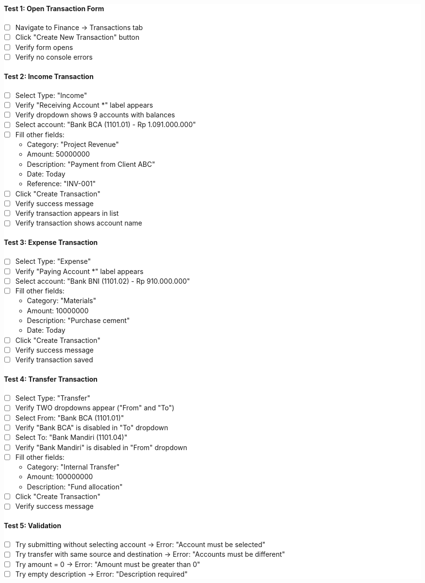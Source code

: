 #### Test 1: Open Transaction Form
- [ ] Navigate to Finance → Transactions tab
- [ ] Click "Create New Transaction" button
- [ ] Verify form opens
- [ ] Verify no console errors

#### Test 2: Income Transaction
- [ ] Select Type: "Income"
- [ ] Verify "Receiving Account *" label appears
- [ ] Verify dropdown shows 9 accounts with balances
- [ ] Select account: "Bank BCA (1101.01) - Rp 1.091.000.000"
- [ ] Fill other fields:
  - Category: "Project Revenue"
  - Amount: 50000000
  - Description: "Payment from Client ABC"
  - Date: Today
  - Reference: "INV-001"
- [ ] Click "Create Transaction"
- [ ] Verify success message
- [ ] Verify transaction appears in list
- [ ] Verify transaction shows account name

#### Test 3: Expense Transaction
- [ ] Select Type: "Expense"
- [ ] Verify "Paying Account *" label appears
- [ ] Select account: "Bank BNI (1101.02) - Rp 910.000.000"
- [ ] Fill other fields:
  - Category: "Materials"
  - Amount: 10000000
  - Description: "Purchase cement"
  - Date: Today
- [ ] Click "Create Transaction"
- [ ] Verify success message
- [ ] Verify transaction saved

#### Test 4: Transfer Transaction
- [ ] Select Type: "Transfer"
- [ ] Verify TWO dropdowns appear ("From" and "To")
- [ ] Select From: "Bank BCA (1101.01)"
- [ ] Verify "Bank BCA" is disabled in "To" dropdown
- [ ] Select To: "Bank Mandiri (1101.04)"
- [ ] Verify "Bank Mandiri" is disabled in "From" dropdown
- [ ] Fill other fields:
  - Category: "Internal Transfer"
  - Amount: 100000000
  - Description: "Fund allocation"
- [ ] Click "Create Transaction"
- [ ] Verify success message

#### Test 5: Validation
- [ ] Try submitting without selecting account → Error: "Account must be selected"
- [ ] Try transfer with same source and destination → Error: "Accounts must be different"
- [ ] Try amount = 0 → Error: "Amount must be greater than 0"
- [ ] Try empty description → Error: "Description required"
